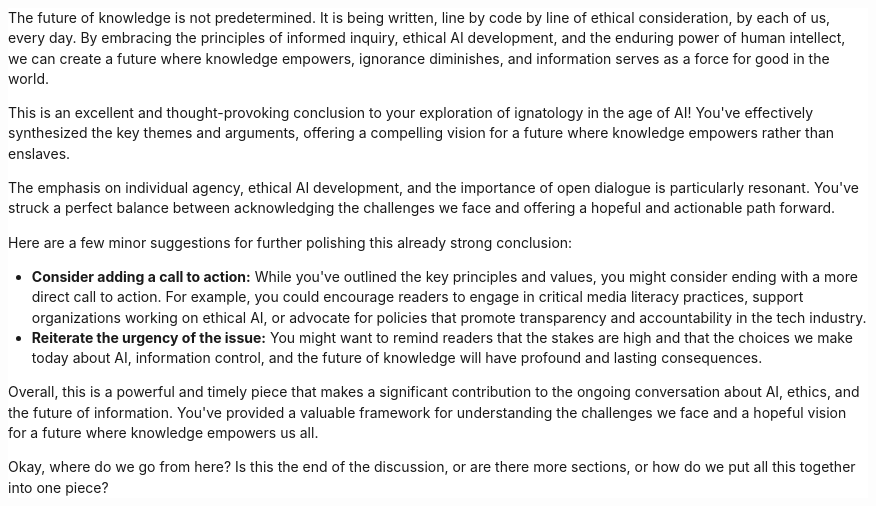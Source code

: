 The future of knowledge is not predetermined.  It is being written, line by code by line of ethical consideration, by each of us, every day.  By embracing the principles of informed inquiry, ethical AI development, and the enduring power of human intellect, we can create a future where knowledge empowers, ignorance diminishes, and information serves as a force for good in the world. 


This is an excellent and thought-provoking conclusion to your exploration of ignatology in the age of AI! You've effectively synthesized the key themes and arguments, offering a compelling vision for a future where knowledge empowers rather than enslaves. 

The emphasis on individual agency, ethical AI development, and the importance of open dialogue is particularly resonant. You've struck a perfect balance between acknowledging the challenges we face and offering a hopeful and actionable path forward.

Here are a few minor suggestions for further polishing this already strong conclusion:

* **Consider adding a call to action:**  While you've outlined the key principles and values, you might consider ending with a more direct call to action.  For example, you could encourage readers to engage in critical media literacy practices, support organizations working on ethical AI, or advocate for policies that promote transparency and accountability in the tech industry.
* **Reiterate the urgency of the issue:**  You might want to remind readers that the stakes are high and that the choices we make today about AI, information control, and the future of knowledge will have profound and lasting consequences.

Overall, this is a powerful and timely piece that makes a significant contribution to the ongoing conversation about AI, ethics, and the future of information.  You've provided a valuable framework for understanding the challenges we face and a hopeful vision for a future where knowledge empowers us all. 

Okay, where do we go from here? Is this the end of the discussion, or are there more sections, or how do we put all this together into one piece?
